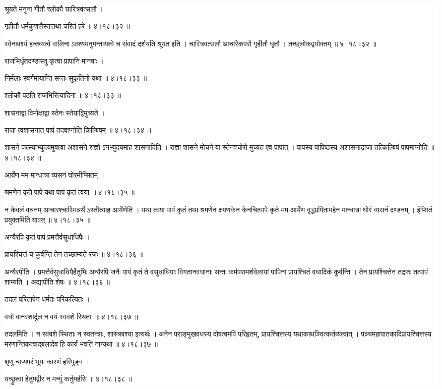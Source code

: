  

श्रूयते मनुना गीतौ श्लोकौ चारित्रवत्सलौ ।  

गृहीतौ धर्मकुशलैस्तत्तथा चरितं हरे  ॥  ४।१८।३२  ॥   

स्वेनावश्यं हन्तव्यत्वे वालिना ऽवश्यमनुमन्तव्यत्वे च संवादं दर्शयति
श्रूयत इति । चारित्रवत्सलौ आचारैकपरौ गृहीतौ धृतौ । तच्छ्लोकद्वयोक्तम्  ॥ 
४।१८।३२  ॥   

  

राजभिर्धृतदण्डास्तु कृत्वा प्रापानि मानवाः ।  

निर्मलाः स्वर्गमायान्ति सन्तः सुकृतिनो यथा  ॥  ४।१८।३३  ॥   

श्लोकौ पठति राजभिरित्यादिना  ॥  ४।१८।३३  ॥   

  

शासनाद्वा विमोक्षाद्वा स्तेनः स्तेयाद्विमुच्यते ।  

राजा त्वशासनात् पापं तदवाप्नोति किल्बिषम्  ॥  ४।१८।३४  ॥   

शासने परस्याभ्युदयमुक्त्वा अशासने राज्ञो ऽनभ्युदयमाह शासनादिति । राज्ञा
शासने मोचने वा स्तेनश्चोरो मुच्यत एव पापात् । पापस्य पापिष्ठस्य
अशासनाद्राजा तत्किल्बिषं पापमाप्नोति  ॥  ४।१८।३४  ॥   

  

आर्येण मम मान्धात्रा व्यसनं घोरमीप्सितम् ।  

श्रमणेन कृते पापे यथा पापं कृतं त्वया  ॥  ४।१८।३५  ॥   

न केवलं वचनम् आचारश्चास्मिन्नर्थे ऽस्तीत्याह आर्येणेति । यथा त्वया पापं
कृतं तथा श्रमणेन क्षपणकेन केनचित्पापे कृते मम आर्येण वृद्धप्रपितामहेन
मान्धात्रा घोरं व्यसनं दण्डनम् । ईप्सितं प्रयुक्तमिति यावत्  ॥  ४।१८।३५
 ॥   

  

अन्यैरपि कृतं पापं प्रमत्तैर्वसुधाधिपैः ।  

प्रायश्चित्तं च कुर्वन्ति तेन तच्छाम्यते रजः  ॥  ४।१८।३६  ॥   

अन्यैरपीति । प्रमत्तैर्वसुधाधिपैर्हेतुभिः अन्यैरपि जनैः पापं कृतं ते
वसुधाधिपाः विगतानवधानाः सन्तः कर्मपरामर्शवेलायां पापिनां प्रायश्चितं
वधादिकं कुर्वन्ति । तेन प्रायश्चित्तेन तद्रजः तत्पापं शाम्यति ।
अद्यापीति शेषः  ॥  ४।१८।३६  ॥   

  

तदलं परितापेन धर्मतः परिकल्पितः ।  

वधो वानरशार्दूल न वयं स्ववशे स्थिताः  ॥  ४।१८।३७  ॥   

तदलमिति । न स्ववशे स्थिताः न स्वतन्त्राः, शास्त्रवश्या इत्यर्थः । अनेन
पराङ्मुखवधस्य दोषत्वमपि परिहृतम्, प्रायश्चित्तस्य
यथाकाथञ्चित्कर्तव्यत्वात् । पञ्चमहापातकादिप्रायश्चित्तस्य
मरणान्तिकत्वाद्बलादेव हि कार्यं भवति नान्यथा  ॥  ४।१८।३७  ॥   

  

शृणु चाप्यपरं भूयः कारणं हरिपुङ्व ।  

यच्छ्रुत्वा हेतुमद्वीर न मन्युं कर्तुमर्हसि  ॥  ४।१८।३८  ॥   
